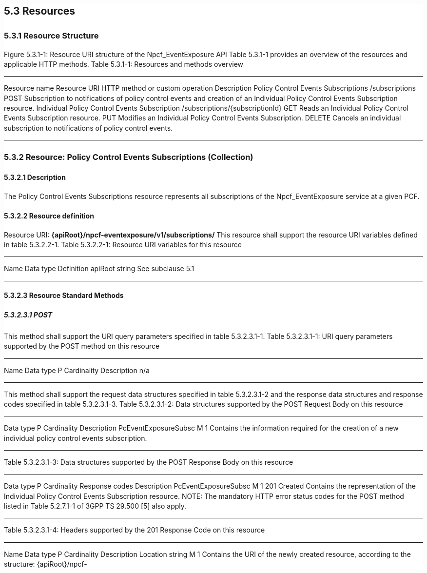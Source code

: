 ## 5.3 Resources
### 5.3.1 Resource Structure
Figure 5.3.1-1: Resource URI structure of the Npcf_EventExposure API
Table 5.3.1-1 provides an overview of the resources and applicable HTTP
methods.
Table 5.3.1-1: Resources and methods overview
* * *
Resource name Resource URI HTTP method or custom operation Description Policy
Control Events Subscriptions /subscriptions POST Subscription to notifications
of policy control events and creation of an Individual Policy Control Events
Subscription resource. Individual Policy Control Events Subscription
/subscriptions/{subscriptionId} GET Reads an Individual Policy Control Events
Subscription resource. PUT Modifies an Individual Policy Control Events
Subscription. DELETE Cancels an individual subscription to notifications of
policy control events.
* * *
### 5.3.2 Resource: Policy Control Events Subscriptions (Collection)
#### 5.3.2.1 Description
The Policy Control Events Subscriptions resource represents all subscriptions
of the Npcf_EventExposure service at a given PCF.
#### 5.3.2.2 Resource definition
Resource URI: **{apiRoot}/npcf-eventexposure/v1/subscriptions/**
This resource shall support the resource URI variables defined in table
5.3.2.2-1.
Table 5.3.2.2-1: Resource URI variables for this resource
* * *
Name Data type Definition apiRoot string See subclause 5.1
* * *
#### 5.3.2.3 Resource Standard Methods
##### 5.3.2.3.1 POST
This method shall support the URI query parameters specified in table
5.3.2.3.1-1.
Table 5.3.2.3.1-1: URI query parameters supported by the POST method on this
resource
* * *
Name Data type P Cardinality Description n/a
* * *
This method shall support the request data structures specified in table
5.3.2.3.1-2 and the response data structures and response codes specified in
table 5.3.2.3.1-3.
Table 5.3.2.3.1-2: Data structures supported by the POST Request Body on this
resource
* * *
Data type P Cardinality Description PcEventExposureSubsc M 1 Contains the
information required for the creation of a new individual policy control
events subscription.
* * *
Table 5.3.2.3.1-3: Data structures supported by the POST Response Body on this
resource
* * *
Data type P Cardinality Response codes Description PcEventExposureSubsc M 1
201 Created Contains the representation of the Individual Policy Control
Events Subscription resource. NOTE: The mandatory HTTP error status codes for
the POST method listed in Table 5.2.7.1-1 of 3GPP TS 29.500 [5] also apply.
* * *
Table 5.3.2.3.1-4: Headers supported by the 201 Response Code on this resource
* * *
Name Data type P Cardinality Description Location string M 1 Contains the URI
of the newly created resource, according to the structure: {apiRoot}/npcf-